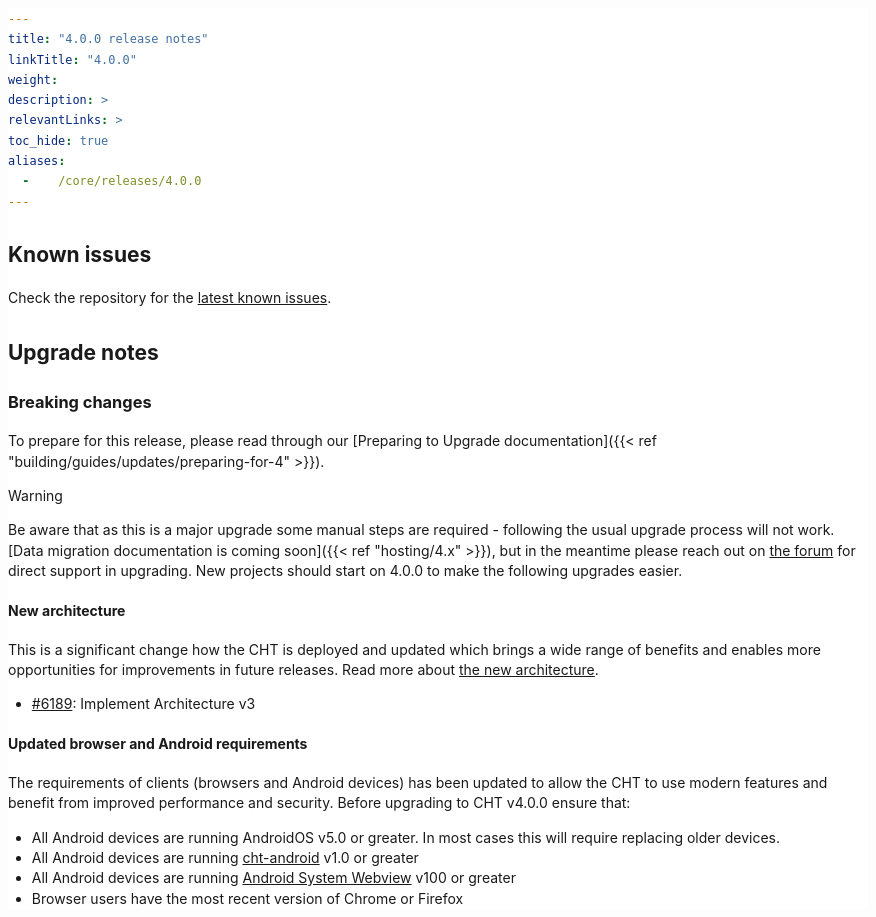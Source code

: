 ```yaml
---
title: "4.0.0 release notes"
linkTitle: "4.0.0"
weight:
description: >
relevantLinks: >
toc_hide: true
aliases:
  -    /core/releases/4.0.0
---
```


## Known issues

Check the repository for the [latest known issues](https://github.com/medic/cht-core/issues?q=is%3Aissue+label%3A%22Affects%3A+4.0.0%22).

## Upgrade notes

### Breaking changes

To prepare for this release, please read through our [Preparing to Upgrade documentation]({{< ref "building/guides/updates/preparing-for-4" >}}).

> [!WARNING] 
> Be aware that as this is a major upgrade some manual steps are required - following the usual upgrade process will not work. [Data migration documentation is coming soon]({{< ref "hosting/4.x" >}}), but in the meantime please reach out on [the forum](https://forum.communityhealthtoolkit.org/) for direct support in upgrading. New projects should start on 4.0.0 to make the following upgrades easier.

#### New architecture

This is a significant change how the CHT is deployed and updated which brings a wide range of benefits and enables more opportunities for improvements in future releases. Read more about [the new architecture](https://forum.communityhealthtoolkit.org/t/next-generation-cht-architecture/1537).

- [#6189](https://github.com/medic/cht-core/issues/6189): Implement Architecture v3

#### Updated browser and Android requirements

The requirements of clients (browsers and Android devices) has been updated to allow the CHT to use modern features and benefit from improved performance and security. Before upgrading to CHT v4.0.0 ensure that:

- All Android devices are running AndroidOS v5.0 or greater. In most cases this will require replacing older devices.
- All Android devices are running [cht-android](https://github.com/medic/cht-android/) v1.0 or greater
- All Android devices are running [Android System Webview](https://play.google.com/store/apps/details?id=com.google.android.webview) v100 or greater
- Browser users have the most recent version of Chrome or Firefox
